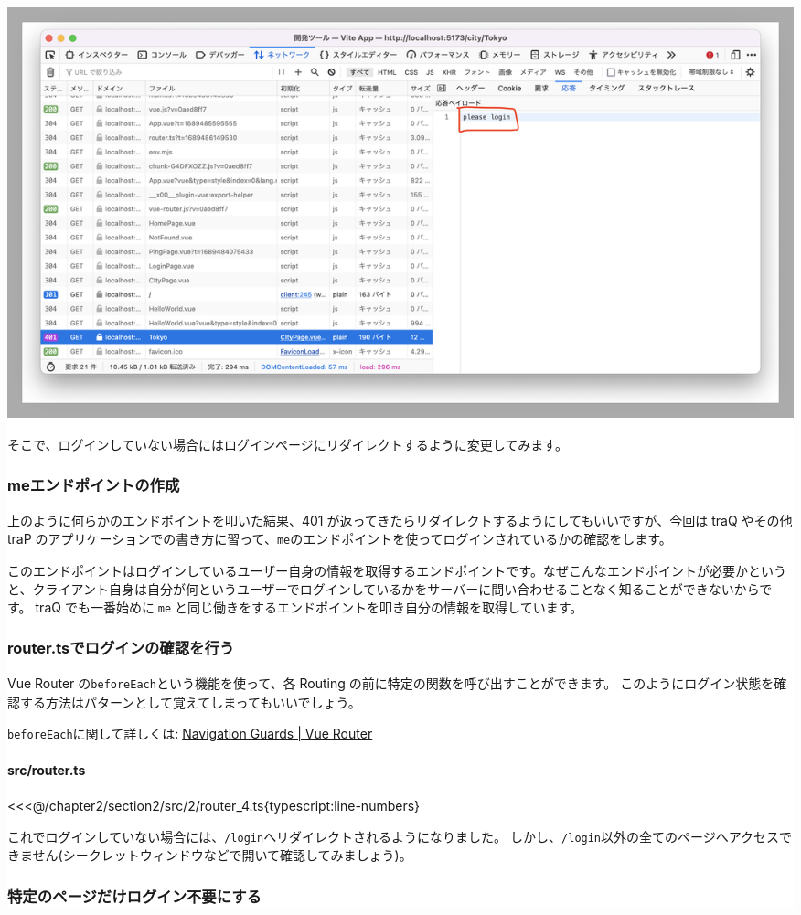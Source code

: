 ![](images/2/dev_tool.png)



そこで、ログインしていない場合にはログインページにリダイレクトするように変更してみます。


### meエンドポイントの作成

上のように何らかのエンドポイントを叩いた結果、401 が返ってきたらリダイレクトするようにしてもいいですが、今回は traQ やその他 traP のアプリケーションでの書き方に習って、`me`のエンドポイントを使ってログインされているかの確認をします。

このエンドポイントはログインしているユーザー自身の情報を取得するエンドポイントです。なぜこんなエンドポイントが必要かというと、クライアント自身は自分が何というユーザーでログインしているかをサーバーに問い合わせることなく知ることができないからです。
traQ でも一番始めに `me` と同じ働きをするエンドポイントを叩き自分の情報を取得しています。

### router.tsでログインの確認を行う

Vue Router の`beforeEach`という機能を使って、各 Routing の前に特定の関数を呼び出すことができます。
このようにログイン状態を確認する方法はパターンとして覚えてしまってもいいでしょう。

`beforeEach`に関して詳しくは: [Navigation Guards | Vue Router](https://next.router.vuejs.org/guide/advanced/navigation-guards.html)

#### src/router.ts

<<<@/chapter2/section2/src/2/router_4.ts{typescript:line-numbers}


これでログインしていない場合には、`/login`へリダイレクトされるようになりました。
しかし、`/login`以外の全てのページへアクセスできません(シークレットウィンドウなどで開いて確認してみましょう)。

### 特定のページだけログイン不要にする
